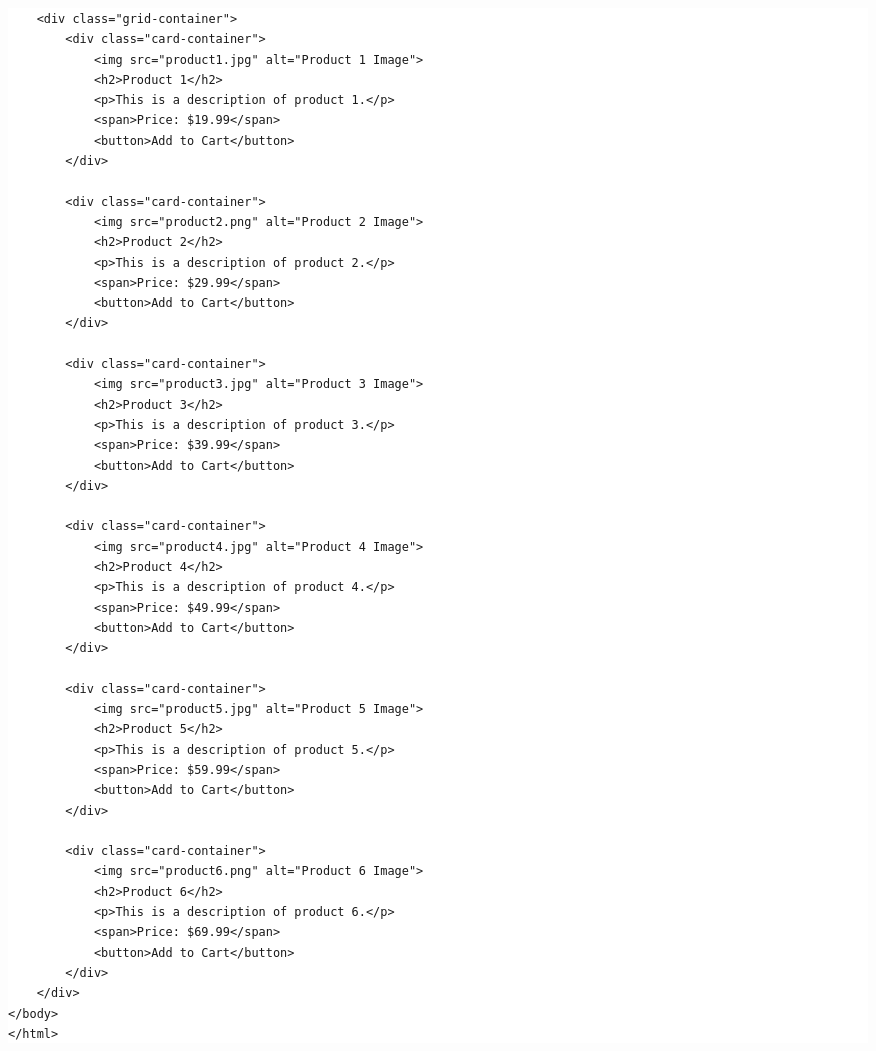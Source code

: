 ```
    <div class="grid-container">
        <div class="card-container">
            <img src="product1.jpg" alt="Product 1 Image">
            <h2>Product 1</h2>
            <p>This is a description of product 1.</p>
            <span>Price: $19.99</span>
            <button>Add to Cart</button>
        </div>

        <div class="card-container">
            <img src="product2.png" alt="Product 2 Image">
            <h2>Product 2</h2>
            <p>This is a description of product 2.</p>
            <span>Price: $29.99</span>
            <button>Add to Cart</button>
        </div>

        <div class="card-container">
            <img src="product3.jpg" alt="Product 3 Image">
            <h2>Product 3</h2>
            <p>This is a description of product 3.</p>
            <span>Price: $39.99</span>
            <button>Add to Cart</button>
        </div>

        <div class="card-container">
            <img src="product4.jpg" alt="Product 4 Image">
            <h2>Product 4</h2>
            <p>This is a description of product 4.</p>
            <span>Price: $49.99</span>
            <button>Add to Cart</button>
        </div>

        <div class="card-container">
            <img src="product5.jpg" alt="Product 5 Image">
            <h2>Product 5</h2>
            <p>This is a description of product 5.</p>
            <span>Price: $59.99</span>
            <button>Add to Cart</button>
        </div>

        <div class="card-container">
            <img src="product6.png" alt="Product 6 Image">
            <h2>Product 6</h2>
            <p>This is a description of product 6.</p>
            <span>Price: $69.99</span>
            <button>Add to Cart</button>
        </div>
    </div>
</body>
</html>
```
